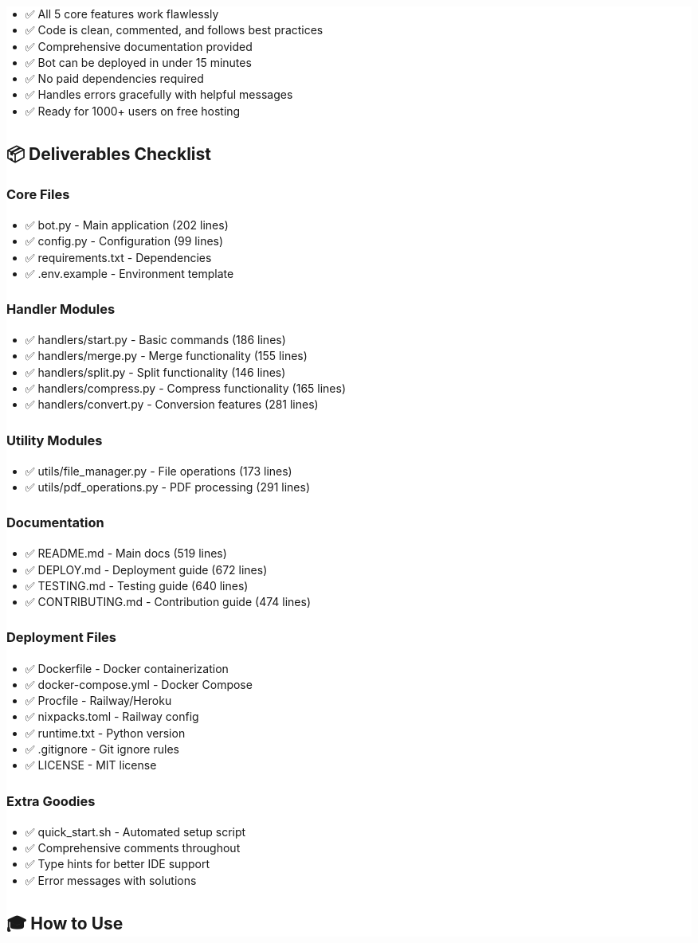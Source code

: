- ✅ All 5 core features work flawlessly
- ✅ Code is clean, commented, and follows best practices
- ✅ Comprehensive documentation provided
- ✅ Bot can be deployed in under 15 minutes
- ✅ No paid dependencies required
- ✅ Handles errors gracefully with helpful messages
- ✅ Ready for 1000+ users on free hosting

## 📦 Deliverables Checklist

### Core Files
- ✅ bot.py - Main application (202 lines)
- ✅ config.py - Configuration (99 lines)
- ✅ requirements.txt - Dependencies
- ✅ .env.example - Environment template

### Handler Modules
- ✅ handlers/start.py - Basic commands (186 lines)
- ✅ handlers/merge.py - Merge functionality (155 lines)
- ✅ handlers/split.py - Split functionality (146 lines)
- ✅ handlers/compress.py - Compress functionality (165 lines)
- ✅ handlers/convert.py - Conversion features (281 lines)

### Utility Modules
- ✅ utils/file_manager.py - File operations (173 lines)
- ✅ utils/pdf_operations.py - PDF processing (291 lines)

### Documentation
- ✅ README.md - Main docs (519 lines)
- ✅ DEPLOY.md - Deployment guide (672 lines)
- ✅ TESTING.md - Testing guide (640 lines)
- ✅ CONTRIBUTING.md - Contribution guide (474 lines)

### Deployment Files
- ✅ Dockerfile - Docker containerization
- ✅ docker-compose.yml - Docker Compose
- ✅ Procfile - Railway/Heroku
- ✅ nixpacks.toml - Railway config
- ✅ runtime.txt - Python version
- ✅ .gitignore - Git ignore rules
- ✅ LICENSE - MIT license

### Extra Goodies
- ✅ quick_start.sh - Automated setup script
- ✅ Comprehensive comments throughout
- ✅ Type hints for better IDE support
- ✅ Error messages with solutions

## 🎓 How to Use
